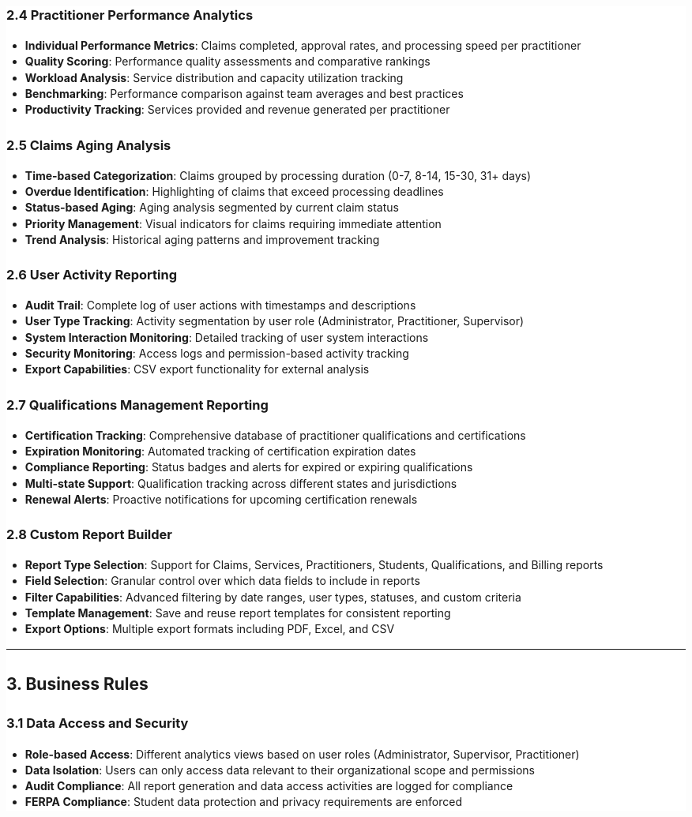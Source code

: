### 2.4 Practitioner Performance Analytics
- **Individual Performance Metrics**: Claims completed, approval rates, and processing speed per practitioner
- **Quality Scoring**: Performance quality assessments and comparative rankings
- **Workload Analysis**: Service distribution and capacity utilization tracking
- **Benchmarking**: Performance comparison against team averages and best practices
- **Productivity Tracking**: Services provided and revenue generated per practitioner

### 2.5 Claims Aging Analysis
- **Time-based Categorization**: Claims grouped by processing duration (0-7, 8-14, 15-30, 31+ days)
- **Overdue Identification**: Highlighting of claims that exceed processing deadlines
- **Status-based Aging**: Aging analysis segmented by current claim status
- **Priority Management**: Visual indicators for claims requiring immediate attention
- **Trend Analysis**: Historical aging patterns and improvement tracking

### 2.6 User Activity Reporting
- **Audit Trail**: Complete log of user actions with timestamps and descriptions
- **User Type Tracking**: Activity segmentation by user role (Administrator, Practitioner, Supervisor)
- **System Interaction Monitoring**: Detailed tracking of user system interactions
- **Security Monitoring**: Access logs and permission-based activity tracking
- **Export Capabilities**: CSV export functionality for external analysis

### 2.7 Qualifications Management Reporting
- **Certification Tracking**: Comprehensive database of practitioner qualifications and certifications
- **Expiration Monitoring**: Automated tracking of certification expiration dates
- **Compliance Reporting**: Status badges and alerts for expired or expiring qualifications
- **Multi-state Support**: Qualification tracking across different states and jurisdictions
- **Renewal Alerts**: Proactive notifications for upcoming certification renewals

### 2.8 Custom Report Builder
- **Report Type Selection**: Support for Claims, Services, Practitioners, Students, Qualifications, and Billing reports
- **Field Selection**: Granular control over which data fields to include in reports
- **Filter Capabilities**: Advanced filtering by date ranges, user types, statuses, and custom criteria
- **Template Management**: Save and reuse report templates for consistent reporting
- **Export Options**: Multiple export formats including PDF, Excel, and CSV

---

## 3. Business Rules

### 3.1 Data Access and Security
- **Role-based Access**: Different analytics views based on user roles (Administrator, Supervisor, Practitioner)
- **Data Isolation**: Users can only access data relevant to their organizational scope and permissions
- **Audit Compliance**: All report generation and data access activities are logged for compliance
- **FERPA Compliance**: Student data protection and privacy requirements are enforced
